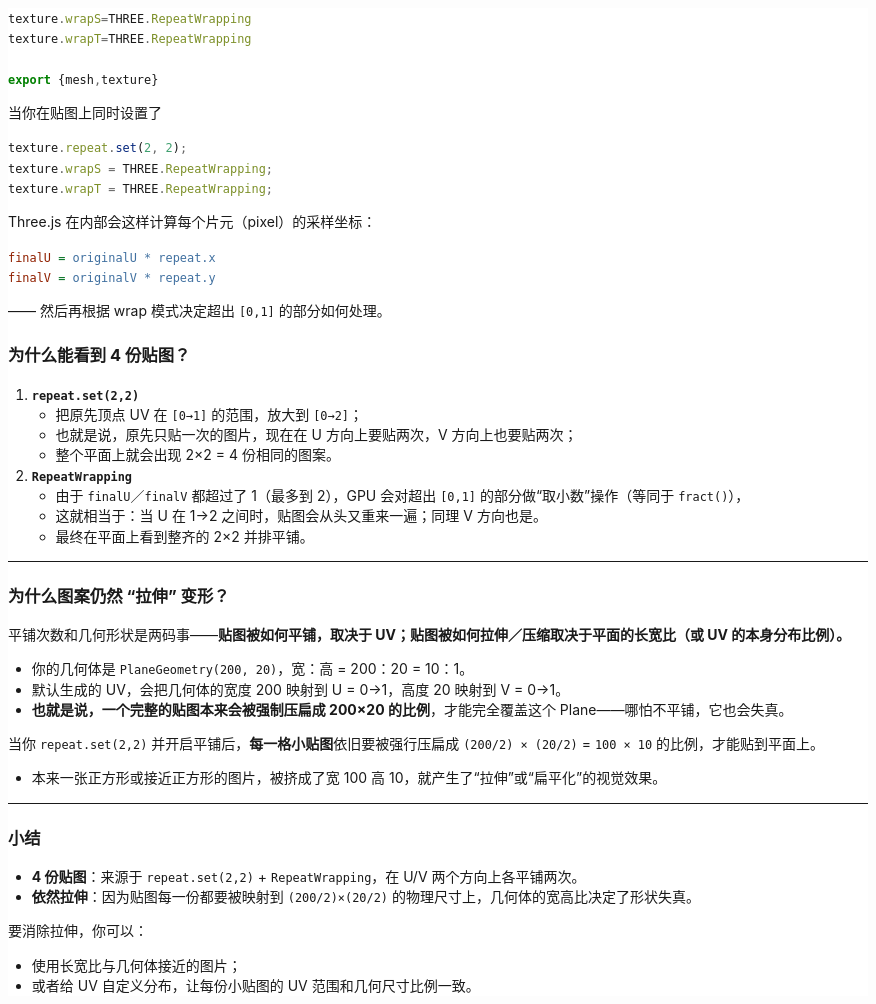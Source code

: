 ```js
texture.wrapS=THREE.RepeatWrapping
texture.wrapT=THREE.RepeatWrapping

export {mesh,texture}

```

当你在贴图上同时设置了

```js
texture.repeat.set(2, 2);
texture.wrapS = THREE.RepeatWrapping;
texture.wrapT = THREE.RepeatWrapping;
```

Three.js 在内部会这样计算每个片元（pixel）的采样坐标：

```ini
finalU = originalU * repeat.x
finalV = originalV * repeat.y
```

—— 然后再根据 wrap 模式决定超出 `[0,1]` 的部分如何处理。

### 为什么能看到 4 份贴图？

1. **`repeat.set(2,2)`**
   - 把原先顶点 UV 在 `[0→1]` 的范围，放大到 `[0→2]`；
   - 也就是说，原先只贴一次的图片，现在在 U 方向上要贴两次，V 方向上也要贴两次；
   - 整个平面上就会出现 2×2 = 4 份相同的图案。
2. **`RepeatWrapping`**
   - 由于 `finalU`／`finalV` 都超过了 1（最多到 2），GPU 会对超出 `[0,1]` 的部分做“取小数”操作（等同于 `fract()`），
   - 这就相当于：当 U 在 1→2 之间时，贴图会从头又重来一遍；同理 V 方向也是。
   - 最终在平面上看到整齐的 2×2 并排平铺。

------

### 为什么图案仍然 “拉伸” 变形？

平铺次数和几何形状是两码事——**贴图被如何平铺，取决于 UV；贴图被如何拉伸／压缩取决于平面的长宽比（或 UV 的本身分布比例）。**

- 你的几何体是 `PlaneGeometry(200, 20)`，宽：高 = 200：20 = 10：1。
- 默认生成的 UV，会把几何体的宽度 200 映射到 U = 0→1，高度 20 映射到 V = 0→1。
- **也就是说，一个完整的贴图本来会被强制压扁成 200×20 的比例**，才能完全覆盖这个 Plane——哪怕不平铺，它也会失真。

当你 `repeat.set(2,2)` 并开启平铺后，**每一格小贴图**依旧要被强行压扁成 `(200/2) × (20/2)` = `100 × 10` 的比例，才能贴到平面上。

- 本来一张正方形或接近正方形的图片，被挤成了宽 100 高 10，就产生了“拉伸”或“扁平化”的视觉效果。

------

### 小结

- **4 份贴图**：来源于 `repeat.set(2,2)` + `RepeatWrapping`，在 U/V 两个方向上各平铺两次。
- **依然拉伸**：因为贴图每一份都要被映射到 `(200/2)×(20/2)` 的物理尺寸上，几何体的宽高比决定了形状失真。

要消除拉伸，你可以：

- 使用长宽比与几何体接近的图片；
- 或者给 UV 自定义分布，让每份小贴图的 UV 范围和几何尺寸比例一致。

